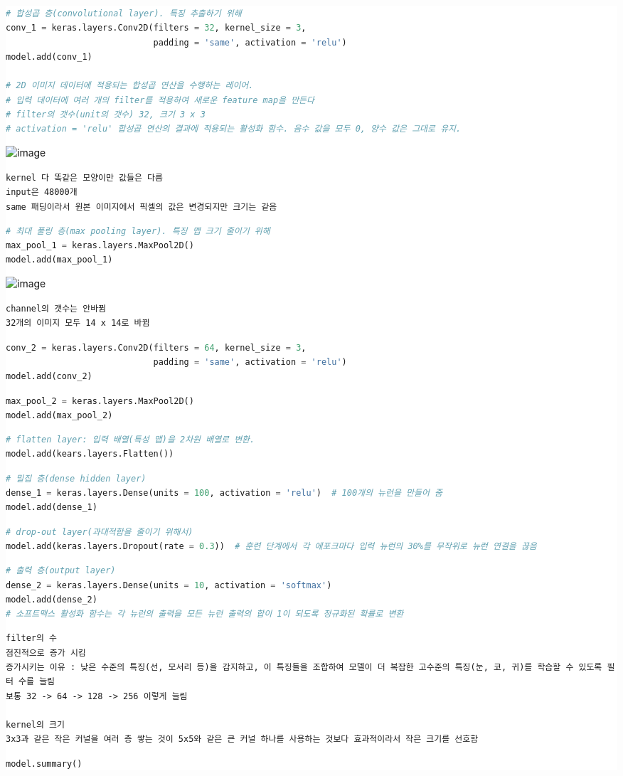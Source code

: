 ```python
# 합성곱 층(convolutional layer). 특징 추출하기 위해
conv_1 = keras.layers.Conv2D(filters = 32, kernel_size = 3,
                             padding = 'same', activation = 'relu')
model.add(conv_1)

# 2D 이미지 데이터에 적용되는 합성곱 연산을 수행하는 레이어.
# 입력 데이터에 여러 개의 filter를 적용하여 새로운 feature map을 만든다
# filter의 갯수(unit의 갯수) 32, 크기 3 x 3
# activation = 'relu' 합성곱 연산의 결과에 적용되는 활성화 함수. 음수 값을 모두 0, 양수 값은 그대로 유지.
```
<img width="628" height="222" alt="image" src="https://github.com/user-attachments/assets/a45f4a89-4ac8-401d-88a3-654aa563dbda" />

```
kernel 다 똑같은 모양이만 값들은 다름 
input은 48000개
same 패딩이라서 원본 이미지에서 픽셀의 값은 변경되지만 크기는 같음
```
```python
# 최대 풀링 층(max pooling layer). 특징 맵 크기 줄이기 위해
max_pool_1 = keras.layers.MaxPool2D()
model.add(max_pool_1)
```
<img width="755" height="498" alt="image" src="https://github.com/user-attachments/assets/d839bd65-029e-4324-8a73-055c07f26f40" />

```
channel의 갯수는 안바뀜
32개의 이미지 모두 14 x 14로 바뀜
```
```python
conv_2 = keras.layers.Conv2D(filters = 64, kernel_size = 3,
                             padding = 'same', activation = 'relu')
model.add(conv_2)
```
```python
max_pool_2 = keras.layers.MaxPool2D()
model.add(max_pool_2)
```
```python
# flatten layer: 입력 배열(특성 맵)을 2차원 배열로 변환.
model.add(kears.layers.Flatten())
```
```python
# 밀집 층(dense hidden layer)
dense_1 = keras.layers.Dense(units = 100, activation = 'relu')  # 100개의 뉴런을 만들어 줌
model.add(dense_1)
```
```python
# drop-out layer(과대적합을 줄이기 위해서)
model.add(keras.layers.Dropout(rate = 0.3))  # 훈련 단계에서 각 에포크마다 입력 뉴런의 30%를 무작위로 뉴런 연결을 끊음
```
```python
# 출력 층(output layer)
dense_2 = keras.layers.Dense(units = 10, activation = 'softmax')
model.add(dense_2)
# 소프트맥스 활성화 함수는 각 뉴런의 출력을 모든 뉴런 출력의 합이 1이 되도록 정규화된 확률로 변환
```
```
filter의 수
점진적으로 증가 시킴
증가시키는 이유 : 낮은 수준의 특징(선, 모서리 등)을 감지하고, 이 특징들을 조합하여 모델이 더 복잡한 고수준의 특징(눈, 코, 귀)를 학습할 수 있도록 필터 수를 늘림
보통 32 -> 64 -> 128 -> 256 이렇게 늘림

kernel의 크기
3x3과 같은 작은 커널을 여러 층 쌓는 것이 5x5와 같은 큰 커널 하나를 사용하는 것보다 효과적이라서 작은 크기를 선호함
```
```python
model.summary()
```